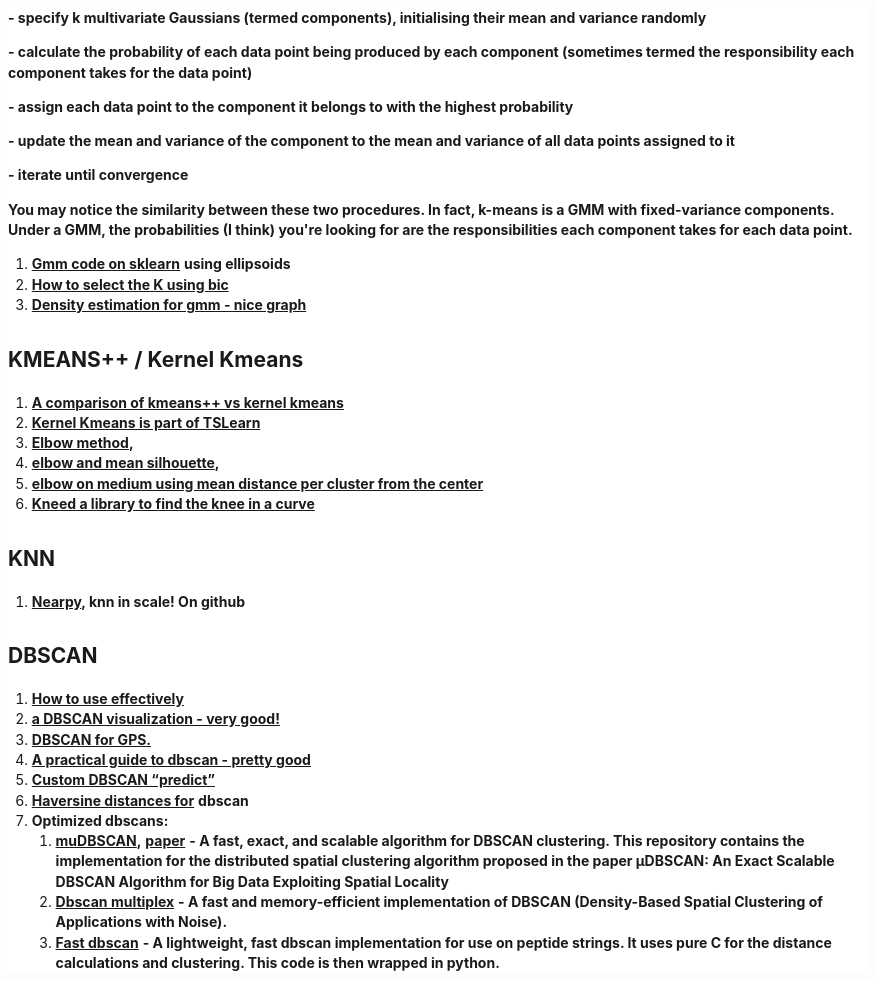 **- specify k multivariate Gaussians \(termed components\), initialising their mean and variance randomly**

**- calculate the probability of each data point being produced by each component \(sometimes termed the responsibility each component takes for the data point\)**

**- assign each data point to the component it belongs to with the highest probability**

**- update the mean and variance of the component to the mean and variance of all data points assigned to it**

**- iterate until convergence**

**You may notice the similarity between these two procedures. In fact, k-means is a GMM with fixed-variance components. Under a GMM, the probabilities \(I think\) you're looking for are the responsibilities each component takes for each data point.**

1. [**Gmm code on sklearn**](https://scikit-learn.org/stable/auto_examples/mixture/plot_gmm.html#sphx-glr-auto-examples-mixture-plot-gmm-py) **using ellipsoids**
2. [**How to select the K  using bic**](https://scikit-learn.org/stable/auto_examples/mixture/plot_gmm_selection.html#sphx-glr-auto-examples-mixture-plot-gmm-selection-py)
3. [**Density estimation for gmm - nice graph**](https://scikit-learn.org/stable/auto_examples/mixture/plot_gmm_pdf.html#sphx-glr-auto-examples-mixture-plot-gmm-pdf-py)

## **KMEANS++ / Kernel Kmeans**

1. [**A comparison of kmeans++ vs kernel kmeans**](https://sandipanweb.wordpress.com/2016/08/29/kernel-k-means-and-cluster-evaluation/)
2. [**Kernel Kmeans is part of TSLearn** ](http://tslearn.readthedocs.io/en/latest/gen_modules/clustering/tslearn.clustering.GlobalAlignmentKernelKMeans.html)
3. [**Elbow method**](https://blog.cambridgespark.com/how-to-determine-the-optimal-number-of-clusters-for-k-means-clustering-14f27070048f)**,** 
4. [**elbow and mean silhouette**](https://www.datanovia.com/en/lessons/determining-the-optimal-number-of-clusters-3-must-know-methods/#elbow-method)**,** 
5. [**elbow on medium using mean distance per cluster from the center**](https://towardsdatascience.com/what-is-k-ddf36926a752)
6. [**Kneed a library to find the knee in a curve**](https://github.com/arvkevi/kneed)

## **KNN**

1. [**Nearpy**](https://github.com/pixelogik/NearPy)**, knn in scale! On github**

## **DBSCAN**

1. [**How to use effectively**](https://towardsdatascience.com/how-to-use-dbscan-effectively-ed212c02e62)
2. [**a DBSCAN visualization - very good!**](https://www.naftaliharris.com/blog/visualizing-dbscan-clustering/)
3. [**DBSCAN for GPS.**](https://geoffboeing.com/2014/08/clustering-to-reduce-spatial-data-set-size/)
4. [**A practical guide to dbscan - pretty good**](https://towardsdatascience.com/a-practical-guide-to-dbscan-method-d4ec5ab2bc99)
5. [**Custom DBSCAN  “predict”**](https://stackoverflow.com/questions/27822752/scikit-learn-predicting-new-points-with-dbscan)
6. [**Haversine distances for**](https://kanoki.org/2019/12/27/how-to-calculate-distance-in-python-and-pandas-using-scipy-spatial-and-distance-functions/) **dbscan**
7. **Optimized dbscans:**
   1. [**muDBSCAN**](https://githubmemory.com/repo/AdityaAS/MuDBSCAN)**,** [**paper**](https://adityaas.github.io/) **- A fast, exact, and scalable algorithm for DBSCAN clustering. This repository contains the implementation for the distributed spatial clustering algorithm proposed in the paper μDBSCAN: An Exact Scalable DBSCAN Algorithm for Big Data Exploiting Spatial Locality** 
   2. [**Dbscan multiplex**](https://github.com/GGiecold/DBSCAN_multiplex) **- A fast and memory-efficient implementation of DBSCAN \(Density-Based Spatial Clustering of Applications with Noise\).**
   3. [**Fast dbscan**](https://github.com/harmslab/fast_dbscan) **- A lightweight, fast dbscan implementation for use on peptide strings. It uses pure C for the distance calculations and clustering. This code is then wrapped in python.**